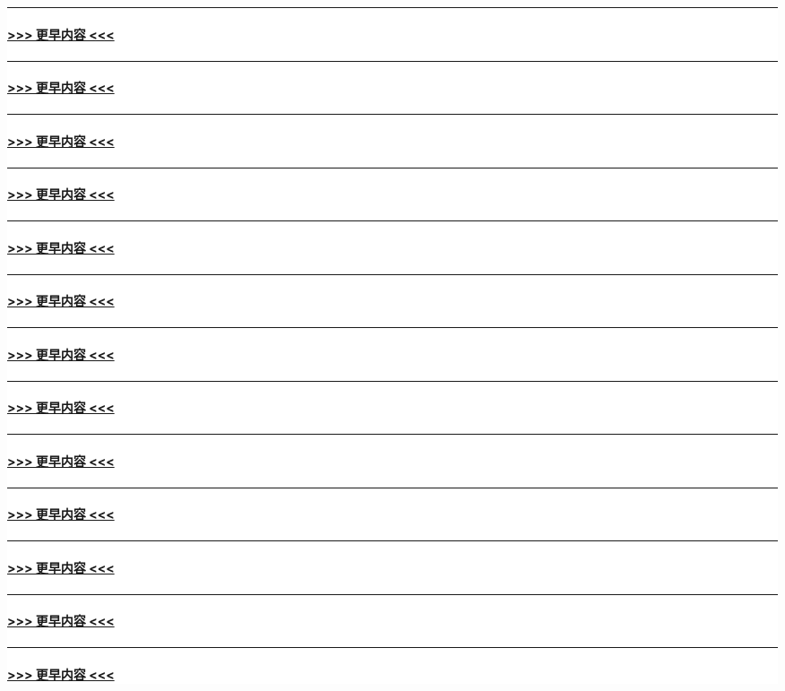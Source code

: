 ----
#### [ >>> 更早内容 <<< ](../indexes/sedsrUKwT-earlier.md?t=10301951)

----
#### [ >>> 更早内容 <<< ](../indexes/sedsrUKwT-earlier.md?t=10302003)

----
#### [ >>> 更早内容 <<< ](../indexes/sedsrUKwT-earlier.md?t=10302051)

----
#### [ >>> 更早内容 <<< ](../indexes/sedsrUKwT-earlier.md?t=10302102)

----
#### [ >>> 更早内容 <<< ](../indexes/sedsrUKwT-earlier.md?t=10302151)

----
#### [ >>> 更早内容 <<< ](../indexes/sedsrUKwT-earlier.md?t=10302203)

----
#### [ >>> 更早内容 <<< ](../indexes/sedsrUKwT-earlier.md?t=10302251)

----
#### [ >>> 更早内容 <<< ](../indexes/sedsrUKwT-earlier.md?t=10302303)

----
#### [ >>> 更早内容 <<< ](../indexes/sedsrUKwT-earlier.md?t=10302351)

----
#### [ >>> 更早内容 <<< ](../indexes/sedsrUKwT-earlier.md?t=10310003)

----
#### [ >>> 更早内容 <<< ](../indexes/sedsrUKwT-earlier.md?t=10310051)

----
#### [ >>> 更早内容 <<< ](../indexes/sedsrUKwT-earlier.md?t=10310103)

----
#### [ >>> 更早内容 <<< ](../indexes/sedsrUKwT-earlier.md?t=10310151)
